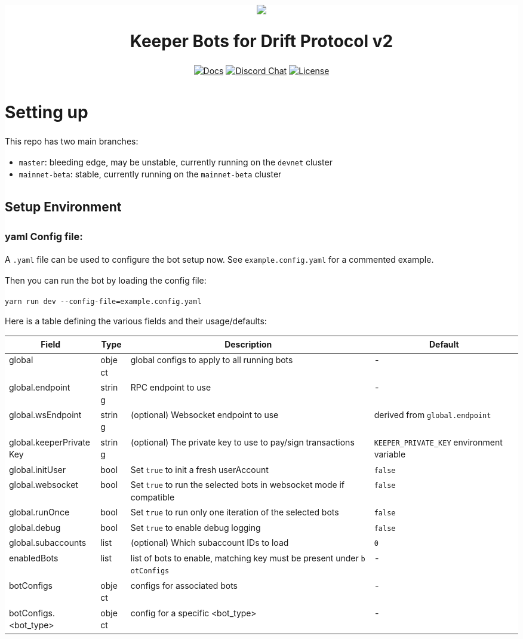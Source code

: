 <div align="center">
  <img height="120x" src="https://uploads-ssl.webflow.com/611580035ad59b20437eb024/616f97a42f5637c4517d0193_Logo%20(1)%20(1).png" />

  <h1 style="margin-top:20px;">Keeper Bots for Drift Protocol v2</h1>

  <p>
    <a href="https://docs.drift.trade/tutorial-keeper-bots"><img alt="Docs" src="https://img.shields.io/badge/docs-tutorials-blueviolet" /></a>
    <a href="https://discord.com/channels/849494028176588802/878700556904980500"><img alt="Discord Chat" src="https://img.shields.io/discord/889577356681945098?color=blueviolet" /></a>
    <a href="https://opensource.org/licenses/Apache-2.0"><img alt="License" src="https://img.shields.io/github/license/project-serum/anchor?color=blueviolet" /></a>
  </p>
</div>

# Setting up


This repo has two main branches:

* `master`: bleeding edge, may be unstable, currently running on the `devnet` cluster
* `mainnet-beta`: stable, currently running on the `mainnet-beta` cluster

## Setup Environment

### yaml Config file:

A `.yaml` file can be used to configure the bot setup now. See `example.config.yaml` for a commented example.

Then you can run the bot by loading the config file:
```shell
yarn run dev --config-file=example.config.yaml
```

Here is a table defining the various fields and their usage/defaults:

| Field             | Type   | Description | Default |
| ----------------- | ------ | --- | --- |
| global            | object | global configs to apply to all running bots | - |
| global.endpoint   | string | RPC endpoint to use | - |
| global.wsEndpoint | string | (optional) Websocket endpoint to use | derived from `global.endpoint` |
| global.keeperPrivateKey  | string | (optional) The private key to use to pay/sign transactions | `KEEPER_PRIVATE_KEY` environment variable |
| global.initUser   | bool   | Set `true` to init a fresh userAccount | `false` |
| global.websocket  | bool   | Set `true` to run the selected bots in websocket mode if compatible| `false` |
| global.runOnce    | bool   | Set `true` to run only one iteration of the selected bots | `false` |
| global.debug      | bool   | Set `true` to enable debug logging | `false` |
| global.subaccounts | list  | (optional) Which subaccount IDs to load | `0` |
| enabledBots       | list   | list of bots to enable, matching key must be present under `botConfigs` | - |
| botConfigs        | object | configs for associated bots | - |
| botConfigs.<bot_type> | object | config for a specific <bot_type> | - |
